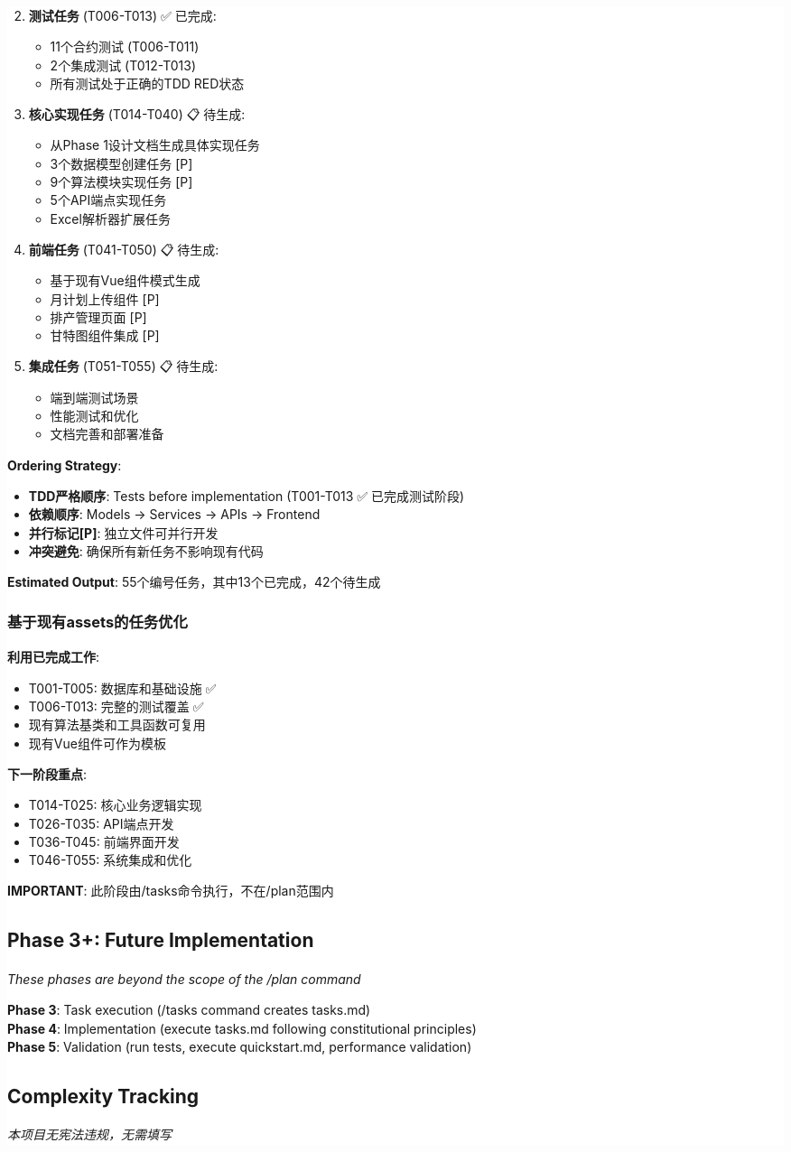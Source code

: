 2. **测试任务** (T006-T013) ✅ 已完成:
   - 11个合约测试 (T006-T011)
   - 2个集成测试 (T012-T013)
   - 所有测试处于正确的TDD RED状态

3. **核心实现任务** (T014-T040) 📋 待生成:
   - 从Phase 1设计文档生成具体实现任务
   - 3个数据模型创建任务 [P]
   - 9个算法模块实现任务 [P]
   - 5个API端点实现任务
   - Excel解析器扩展任务

4. **前端任务** (T041-T050) 📋 待生成:
   - 基于现有Vue组件模式生成
   - 月计划上传组件 [P]
   - 排产管理页面 [P]
   - 甘特图组件集成 [P]

5. **集成任务** (T051-T055) 📋 待生成:
   - 端到端测试场景
   - 性能测试和优化
   - 文档完善和部署准备

**Ordering Strategy**:
- **TDD严格顺序**: Tests before implementation (T001-T013 ✅ 已完成测试阶段)
- **依赖顺序**: Models → Services → APIs → Frontend
- **并行标记[P]**: 独立文件可并行开发
- **冲突避免**: 确保所有新任务不影响现有代码

**Estimated Output**: 55个编号任务，其中13个已完成，42个待生成

### 基于现有assets的任务优化

**利用已完成工作**:
- T001-T005: 数据库和基础设施 ✅
- T006-T013: 完整的测试覆盖 ✅
- 现有算法基类和工具函数可复用
- 现有Vue组件可作为模板

**下一阶段重点**:
- T014-T025: 核心业务逻辑实现
- T026-T035: API端点开发
- T036-T045: 前端界面开发
- T046-T055: 系统集成和优化

**IMPORTANT**: 此阶段由/tasks命令执行，不在/plan范围内

## Phase 3+: Future Implementation
*These phases are beyond the scope of the /plan command*

**Phase 3**: Task execution (/tasks command creates tasks.md)  
**Phase 4**: Implementation (execute tasks.md following constitutional principles)  
**Phase 5**: Validation (run tests, execute quickstart.md, performance validation)

## Complexity Tracking
*本项目无宪法违规，无需填写*
